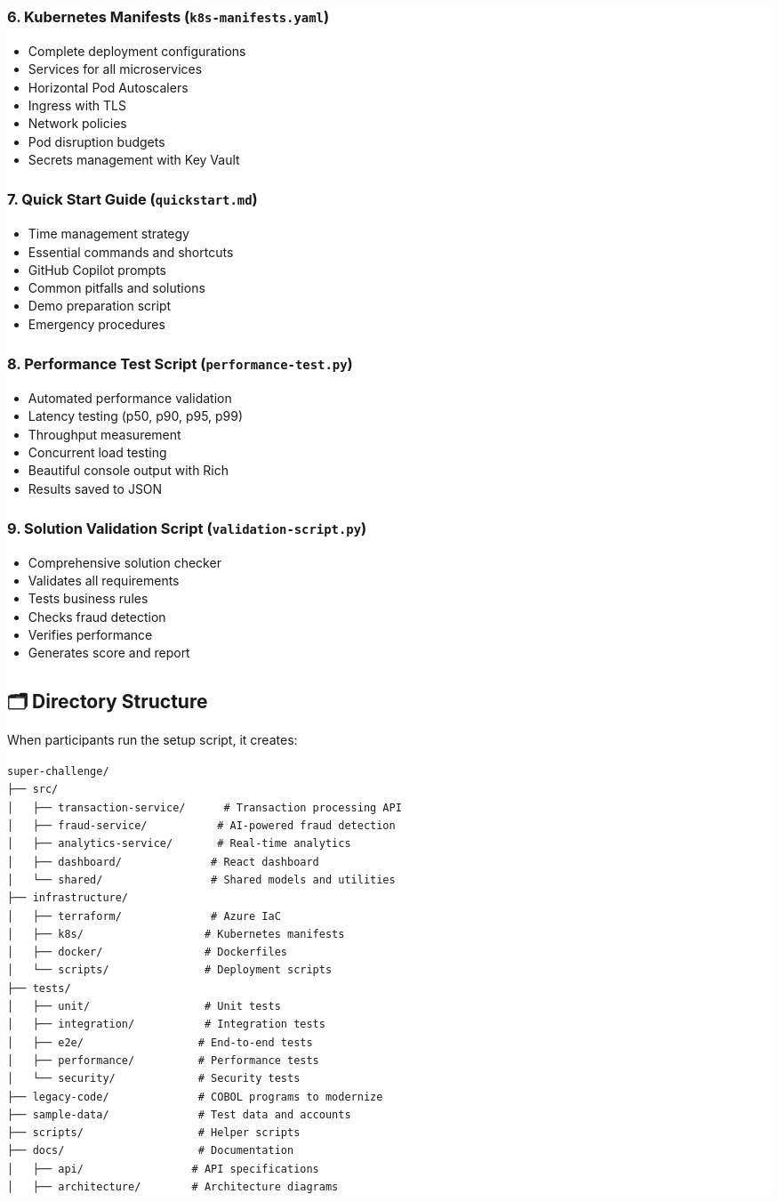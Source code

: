 ### 6. **Kubernetes Manifests** (`k8s-manifests.yaml`)
- Complete deployment configurations
- Services for all microservices
- Horizontal Pod Autoscalers
- Ingress with TLS
- Network policies
- Pod disruption budgets
- Secrets management with Key Vault

### 7. **Quick Start Guide** (`quickstart.md`)
- Time management strategy
- Essential commands and shortcuts
- GitHub Copilot prompts
- Common pitfalls and solutions
- Demo preparation script
- Emergency procedures

### 8. **Performance Test Script** (`performance-test.py`)
- Automated performance validation
- Latency testing (p50, p90, p95, p99)
- Throughput measurement
- Concurrent load testing
- Beautiful console output with Rich
- Results saved to JSON

### 9. **Solution Validation Script** (`validation-script.py`)
- Comprehensive solution checker
- Validates all requirements
- Tests business rules
- Checks fraud detection
- Verifies performance
- Generates score and report

## 🗂️ Directory Structure

When participants run the setup script, it creates:

```
super-challenge/
├── src/
│   ├── transaction-service/      # Transaction processing API
│   ├── fraud-service/           # AI-powered fraud detection
│   ├── analytics-service/       # Real-time analytics
│   ├── dashboard/              # React dashboard
│   └── shared/                 # Shared models and utilities
├── infrastructure/
│   ├── terraform/              # Azure IaC
│   ├── k8s/                   # Kubernetes manifests
│   ├── docker/                # Dockerfiles
│   └── scripts/               # Deployment scripts
├── tests/
│   ├── unit/                  # Unit tests
│   ├── integration/           # Integration tests
│   ├── e2e/                  # End-to-end tests
│   ├── performance/          # Performance tests
│   └── security/             # Security tests
├── legacy-code/              # COBOL programs to modernize
├── sample-data/              # Test data and accounts
├── scripts/                  # Helper scripts
├── docs/                     # Documentation
│   ├── api/                 # API specifications
│   ├── architecture/        # Architecture diagrams
```